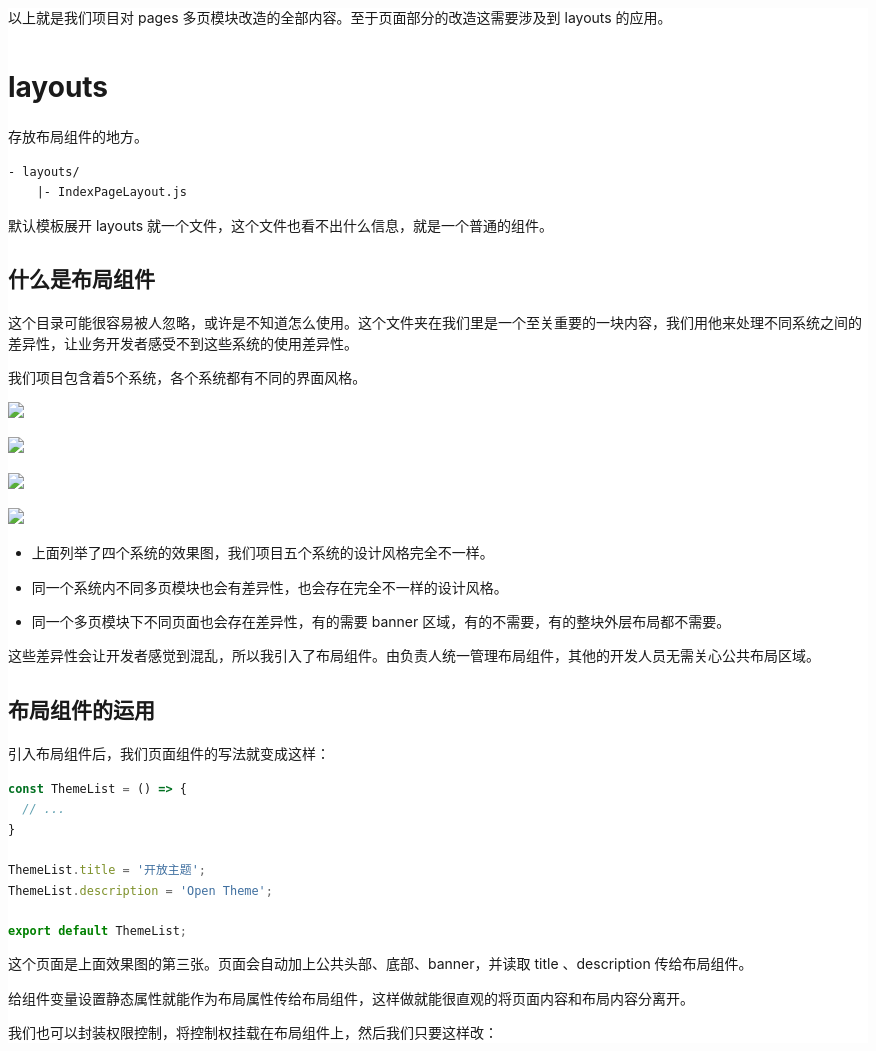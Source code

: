 以上就是我们项目对 pages 多页模块改造的全部内容。至于页面部分的改造这需要涉及到 layouts 的应用。

# layouts

存放布局组件的地方。

```
- layouts/
    |- IndexPageLayout.js
```

默认模板展开 layouts 就一个文件，这个文件也看不出什么信息，就是一个普通的组件。

## 什么是布局组件

这个目录可能很容易被人忽略，或许是不知道怎么使用。这个文件夹在我们里是一个至关重要的一块内容，我们用他来处理不同系统之间的差异性，让业务开发者感受不到这些系统的使用差异性。

我们项目包含着5个系统，各个系统都有不同的界面风格。

![](http://cdn.jswalk.com/2020061310.png)

![](http://cdn.jswalk.com/2020061311.png)

![](http://cdn.jswalk.com/2020061312.png)

![](http://cdn.jswalk.com/2020061313.png)

- 上面列举了四个系统的效果图，我们项目五个系统的设计风格完全不一样。

- 同一个系统内不同多页模块也会有差异性，也会存在完全不一样的设计风格。

- 同一个多页模块下不同页面也会存在差异性，有的需要  banner 区域，有的不需要，有的整块外层布局都不需要。

这些差异性会让开发者感觉到混乱，所以我引入了布局组件。由负责人统一管理布局组件，其他的开发人员无需关心公共布局区域。

## 布局组件的运用

引入布局组件后，我们页面组件的写法就变成这样：

```js
const ThemeList = () => {
  // ...
}

ThemeList.title = '开放主题';
ThemeList.description = 'Open Theme';

export default ThemeList;
```

这个页面是上面效果图的第三张。页面会自动加上公共头部、底部、banner，并读取 title 、description 传给布局组件。

给组件变量设置静态属性就能作为布局属性传给布局组件，这样做就能很直观的将页面内容和布局内容分离开。

我们也可以封装权限控制，将控制权挂载在布局组件上，然后我们只要这样改：
